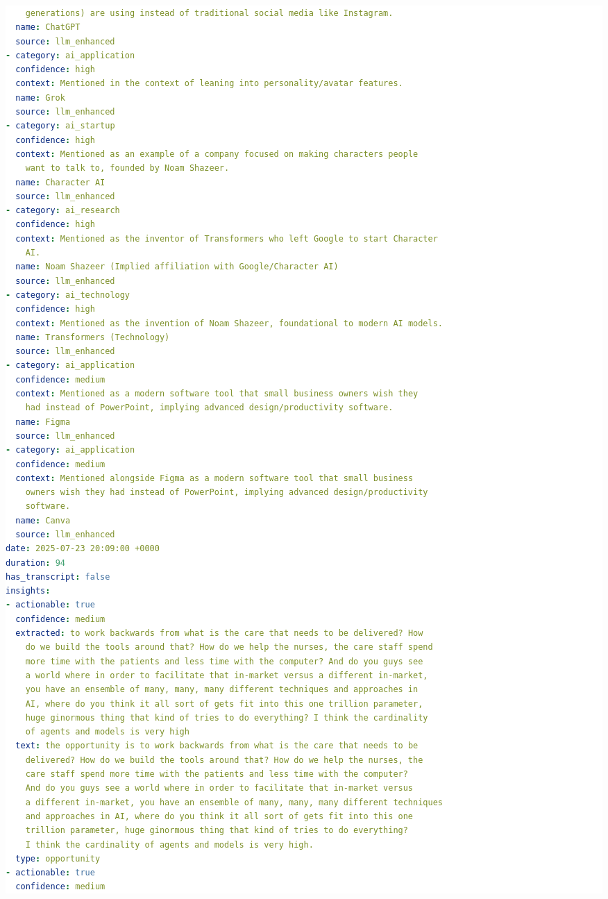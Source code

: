 ```yaml
    generations) are using instead of traditional social media like Instagram.
  name: ChatGPT
  source: llm_enhanced
- category: ai_application
  confidence: high
  context: Mentioned in the context of leaning into personality/avatar features.
  name: Grok
  source: llm_enhanced
- category: ai_startup
  confidence: high
  context: Mentioned as an example of a company focused on making characters people
    want to talk to, founded by Noam Shazeer.
  name: Character AI
  source: llm_enhanced
- category: ai_research
  confidence: high
  context: Mentioned as the inventor of Transformers who left Google to start Character
    AI.
  name: Noam Shazeer (Implied affiliation with Google/Character AI)
  source: llm_enhanced
- category: ai_technology
  confidence: high
  context: Mentioned as the invention of Noam Shazeer, foundational to modern AI models.
  name: Transformers (Technology)
  source: llm_enhanced
- category: ai_application
  confidence: medium
  context: Mentioned as a modern software tool that small business owners wish they
    had instead of PowerPoint, implying advanced design/productivity software.
  name: Figma
  source: llm_enhanced
- category: ai_application
  confidence: medium
  context: Mentioned alongside Figma as a modern software tool that small business
    owners wish they had instead of PowerPoint, implying advanced design/productivity
    software.
  name: Canva
  source: llm_enhanced
date: 2025-07-23 20:09:00 +0000
duration: 94
has_transcript: false
insights:
- actionable: true
  confidence: medium
  extracted: to work backwards from what is the care that needs to be delivered? How
    do we build the tools around that? How do we help the nurses, the care staff spend
    more time with the patients and less time with the computer? And do you guys see
    a world where in order to facilitate that in-market versus a different in-market,
    you have an ensemble of many, many, many different techniques and approaches in
    AI, where do you think it all sort of gets fit into this one trillion parameter,
    huge ginormous thing that kind of tries to do everything? I think the cardinality
    of agents and models is very high
  text: the opportunity is to work backwards from what is the care that needs to be
    delivered? How do we build the tools around that? How do we help the nurses, the
    care staff spend more time with the patients and less time with the computer?
    And do you guys see a world where in order to facilitate that in-market versus
    a different in-market, you have an ensemble of many, many, many different techniques
    and approaches in AI, where do you think it all sort of gets fit into this one
    trillion parameter, huge ginormous thing that kind of tries to do everything?
    I think the cardinality of agents and models is very high.
  type: opportunity
- actionable: true
  confidence: medium
```